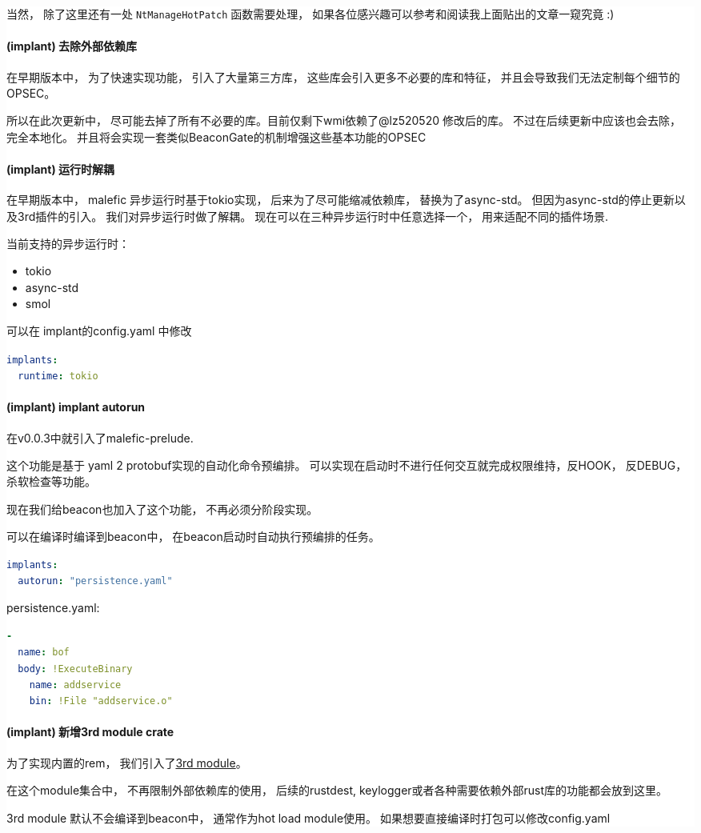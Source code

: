 当然， 除了这里还有一处 `NtManageHotPatch` 函数需要处理， 如果各位感兴趣可以参考和阅读我上面贴出的文章一窥究竟 :)


#### (implant) 去除外部依赖库

在早期版本中， 为了快速实现功能， 引入了大量第三方库， 这些库会引入更多不必要的库和特征， 并且会导致我们无法定制每个细节的OPSEC。 

所以在此次更新中， 尽可能去掉了所有不必要的库。目前仅剩下wmi依赖了@lz520520 修改后的库。 不过在后续更新中应该也会去除， 完全本地化。 并且将会实现一套类似BeaconGate的机制增强这些基本功能的OPSEC

#### (implant) 运行时解耦

在早期版本中， malefic 异步运行时基于tokio实现， 后来为了尽可能缩减依赖库， 替换为了async-std。 但因为async-std的停止更新以及3rd插件的引入。 我们对异步运行时做了解耦。 现在可以在三种异步运行时中任意选择一个， 用来适配不同的插件场景. 

当前支持的异步运行时：

- tokio
- async-std
- smol

可以在 implant的config.yaml 中修改

```yaml
implants:
  runtime: tokio
```

#### (implant) implant autorun

在v0.0.3中就引入了malefic-prelude.

这个功能是基于 yaml 2 protobuf实现的自动化命令预编排。 可以实现在启动时不进行任何交互就完成权限维持，反HOOK， 反DEBUG，杀软检查等功能。

现在我们给beacon也加入了这个功能， 不再必须分阶段实现。 

可以在编译时编译到beacon中， 在beacon启动时自动执行预编排的任务。 

```yaml
implants:  
  autorun: "persistence.yaml"
```

persistence.yaml:
```yaml
-
  name: bof
  body: !ExecuteBinary
    name: addservice
    bin: !File "addservice.o"

```

#### (implant) 新增3rd module crate

为了实现内置的rem， 我们引入了[3rd module](https://github.com/chainreactors/implant/tree/master/malefic-3rd)。 

在这个module集合中， 不再限制外部依赖库的使用， 后续的rustdest, keylogger或者各种需要依赖外部rust库的功能都会放到这里。 

3rd module 默认不会编译到beacon中， 通常作为hot load module使用。 如果想要直接编译时打包可以修改config.yaml
